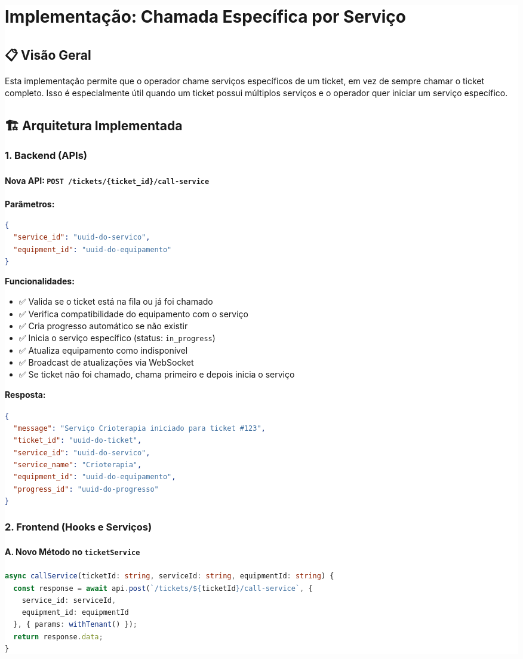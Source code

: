 # Implementação: Chamada Específica por Serviço

## 📋 Visão Geral

Esta implementação permite que o operador chame serviços específicos de um ticket, em vez de sempre chamar o ticket completo. Isso é especialmente útil quando um ticket possui múltiplos serviços e o operador quer iniciar um serviço específico.

## 🏗️ Arquitetura Implementada

### **1. Backend (APIs)**

#### **Nova API: `POST /tickets/{ticket_id}/call-service`**

**Parâmetros:**
```json
{
  "service_id": "uuid-do-servico",
  "equipment_id": "uuid-do-equipamento"
}
```

**Funcionalidades:**
- ✅ Valida se o ticket está na fila ou já foi chamado
- ✅ Verifica compatibilidade do equipamento com o serviço
- ✅ Cria progresso automático se não existir
- ✅ Inicia o serviço específico (status: `in_progress`)
- ✅ Atualiza equipamento como indisponível
- ✅ Broadcast de atualizações via WebSocket
- ✅ Se ticket não foi chamado, chama primeiro e depois inicia o serviço

**Resposta:**
```json
{
  "message": "Serviço Crioterapia iniciado para ticket #123",
  "ticket_id": "uuid-do-ticket",
  "service_id": "uuid-do-servico",
  "service_name": "Crioterapia",
  "equipment_id": "uuid-do-equipamento",
  "progress_id": "uuid-do-progresso"
}
```

### **2. Frontend (Hooks e Serviços)**

#### **A. Novo Método no `ticketService`**
```typescript
async callService(ticketId: string, serviceId: string, equipmentId: string) {
  const response = await api.post(`/tickets/${ticketId}/call-service`, { 
    service_id: serviceId, 
    equipment_id: equipmentId 
  }, { params: withTenant() });
  return response.data;
}
```
